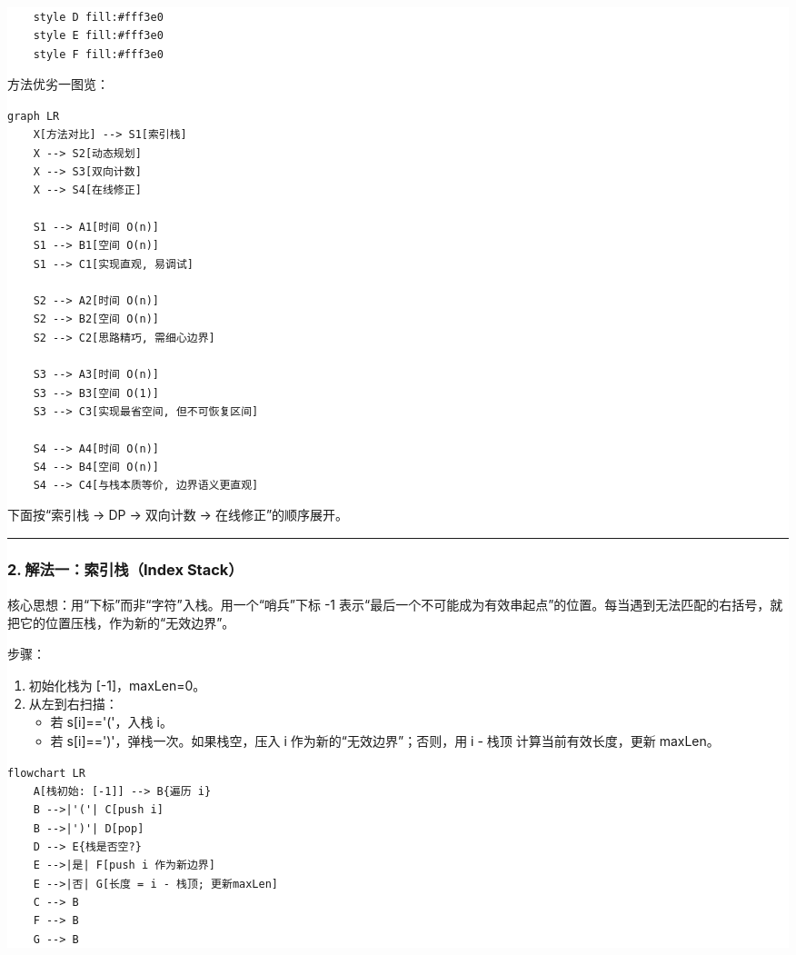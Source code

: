 ```mermaid
    style D fill:#fff3e0
    style E fill:#fff3e0
    style F fill:#fff3e0
```

方法优劣一图览：

```mermaid
graph LR
    X[方法对比] --> S1[索引栈]
    X --> S2[动态规划]
    X --> S3[双向计数]
    X --> S4[在线修正]

    S1 --> A1[时间 O(n)]
    S1 --> B1[空间 O(n)]
    S1 --> C1[实现直观, 易调试]

    S2 --> A2[时间 O(n)]
    S2 --> B2[空间 O(n)]
    S2 --> C2[思路精巧, 需细心边界]

    S3 --> A3[时间 O(n)]
    S3 --> B3[空间 O(1)]
    S3 --> C3[实现最省空间, 但不可恢复区间]

    S4 --> A4[时间 O(n)]
    S4 --> B4[空间 O(n)]
    S4 --> C4[与栈本质等价, 边界语义更直观]
```

下面按“索引栈 → DP → 双向计数 → 在线修正”的顺序展开。

---

### 2. 解法一：索引栈（Index Stack）

核心思想：用“下标”而非“字符”入栈。用一个“哨兵”下标 -1 表示“最后一个不可能成为有效串起点”的位置。每当遇到无法匹配的右括号，就把它的位置压栈，作为新的“无效边界”。

步骤：
1) 初始化栈为 [-1]，maxLen=0。
2) 从左到右扫描：
   - 若 s[i]=='('，入栈 i。
   - 若 s[i]==')'，弹栈一次。如果栈空，压入 i 作为新的“无效边界”；否则，用 i - 栈顶 计算当前有效长度，更新 maxLen。

```mermaid
flowchart LR
    A[栈初始: [-1]] --> B{遍历 i}
    B -->|'('| C[push i]
    B -->|')'| D[pop]
    D --> E{栈是否空?}
    E -->|是| F[push i 作为新边界]
    E -->|否| G[长度 = i - 栈顶; 更新maxLen]
    C --> B
    F --> B
    G --> B
```
